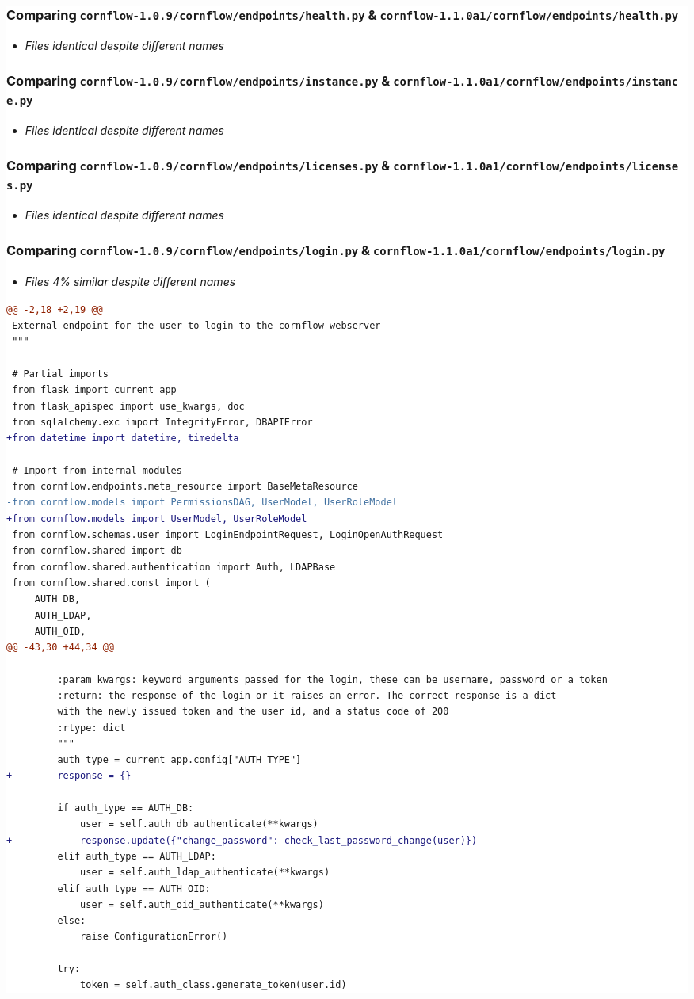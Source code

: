 ### Comparing `cornflow-1.0.9/cornflow/endpoints/health.py` & `cornflow-1.1.0a1/cornflow/endpoints/health.py`

 * *Files identical despite different names*

### Comparing `cornflow-1.0.9/cornflow/endpoints/instance.py` & `cornflow-1.1.0a1/cornflow/endpoints/instance.py`

 * *Files identical despite different names*

### Comparing `cornflow-1.0.9/cornflow/endpoints/licenses.py` & `cornflow-1.1.0a1/cornflow/endpoints/licenses.py`

 * *Files identical despite different names*

### Comparing `cornflow-1.0.9/cornflow/endpoints/login.py` & `cornflow-1.1.0a1/cornflow/endpoints/login.py`

 * *Files 4% similar despite different names*

```diff
@@ -2,18 +2,19 @@
 External endpoint for the user to login to the cornflow webserver
 """
 
 # Partial imports
 from flask import current_app
 from flask_apispec import use_kwargs, doc
 from sqlalchemy.exc import IntegrityError, DBAPIError
+from datetime import datetime, timedelta
 
 # Import from internal modules
 from cornflow.endpoints.meta_resource import BaseMetaResource
-from cornflow.models import PermissionsDAG, UserModel, UserRoleModel
+from cornflow.models import UserModel, UserRoleModel
 from cornflow.schemas.user import LoginEndpointRequest, LoginOpenAuthRequest
 from cornflow.shared import db
 from cornflow.shared.authentication import Auth, LDAPBase
 from cornflow.shared.const import (
     AUTH_DB,
     AUTH_LDAP,
     AUTH_OID,
@@ -43,30 +44,34 @@
 
         :param kwargs: keyword arguments passed for the login, these can be username, password or a token
         :return: the response of the login or it raises an error. The correct response is a dict
         with the newly issued token and the user id, and a status code of 200
         :rtype: dict
         """
         auth_type = current_app.config["AUTH_TYPE"]
+        response = {}
 
         if auth_type == AUTH_DB:
             user = self.auth_db_authenticate(**kwargs)
+            response.update({"change_password": check_last_password_change(user)})
         elif auth_type == AUTH_LDAP:
             user = self.auth_ldap_authenticate(**kwargs)
         elif auth_type == AUTH_OID:
             user = self.auth_oid_authenticate(**kwargs)
         else:
             raise ConfigurationError()
 
         try:
             token = self.auth_class.generate_token(user.id)
```